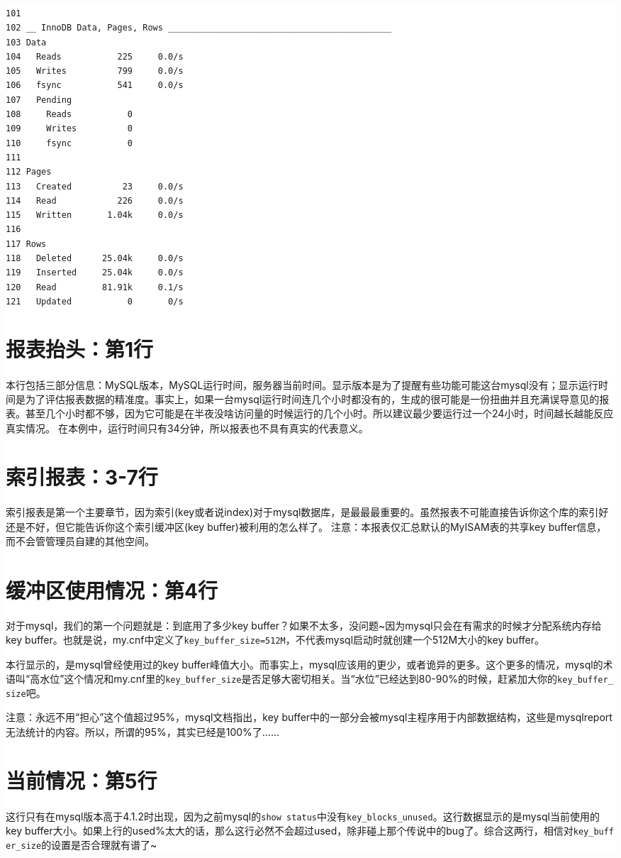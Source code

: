 ```mysql
101
102 __ InnoDB Data, Pages, Rows ____________________________________________
103 Data
104   Reads           225     0.0/s
105   Writes          799     0.0/s
106   fsync           541     0.0/s
107   Pending
108     Reads           0
109     Writes          0
110     fsync           0
111
112 Pages
113   Created          23     0.0/s
114   Read            226     0.0/s
115   Written       1.04k     0.0/s
116
117 Rows
118   Deleted      25.04k     0.0/s
119   Inserted     25.04k     0.0/s
120   Read         81.91k     0.1/s
121   Updated           0       0/s
```

报表抬头：第1行
===============

本行包括三部分信息：MySQL版本，MySQL运行时间，服务器当前时间。显示版本是为了提醒有些功能可能这台mysql没有；显示运行时间是为了评估报表数据的精准度。事实上，如果一台mysql运行时间连几个小时都没有的，生成的很可能是一份扭曲并且充满误导意见的报表。甚至几个小时都不够，因为它可能是在半夜没啥访问量的时候运行的几个小时。所以建议最少要运行过一个24小时，时间越长越能反应真实情况。
在本例中，运行时间只有34分钟，所以报表也不具有真实的代表意义。

索引报表：3-7行
===============

索引报表是第一个主要章节，因为索引(key或者说index)对于mysql数据库，是最最最重要的。虽然报表不可能直接告诉你这个库的索引好还是不好，但它能告诉你这个索引缓冲区(key buffer)被利用的怎么样了。
注意：本报表仅汇总默认的MyISAM表的共享key buffer信息，而不会管管理员自建的其他空间。

缓冲区使用情况：第4行
===============

对于mysql，我们的第一个问题就是：到底用了多少key buffer？如果不太多，没问题~因为mysql只会在有需求的时候才分配系统内存给key buffer。也就是说，my.cnf中定义了`key_buffer_size=512M`，不代表mysql启动时就创建一个512M大小的key buffer。

本行显示的，是mysql曾经使用过的key buffer峰值大小。而事实上，mysql应该用的更少，或者诡异的更多。这个更多的情况，mysql的术语叫“高水位”这个情况和my.cnf里的`key_buffer_size`是否足够大密切相关。当“水位”已经达到80-90%的时候，赶紧加大你的`key_buffer_size`吧。

注意：永远不用“担心”这个值超过95%，mysql文档指出，key buffer中的一部分会被mysql主程序用于内部数据结构，这些是mysqlreport无法统计的内容。所以，所谓的95%，其实已经是100%了……

当前情况：第5行
===============

这行只有在mysql版本高于4.1.2时出现，因为之前mysql的`show status`中没有`key_blocks_unused`。这行数据显示的是mysql当前使用的key buffer大小。如果上行的used%太大的话，那么这行必然不会超过used，除非碰上那个传说中的bug了。综合这两行，相信对`key_buffer_size`的设置是否合理就有谱了~
